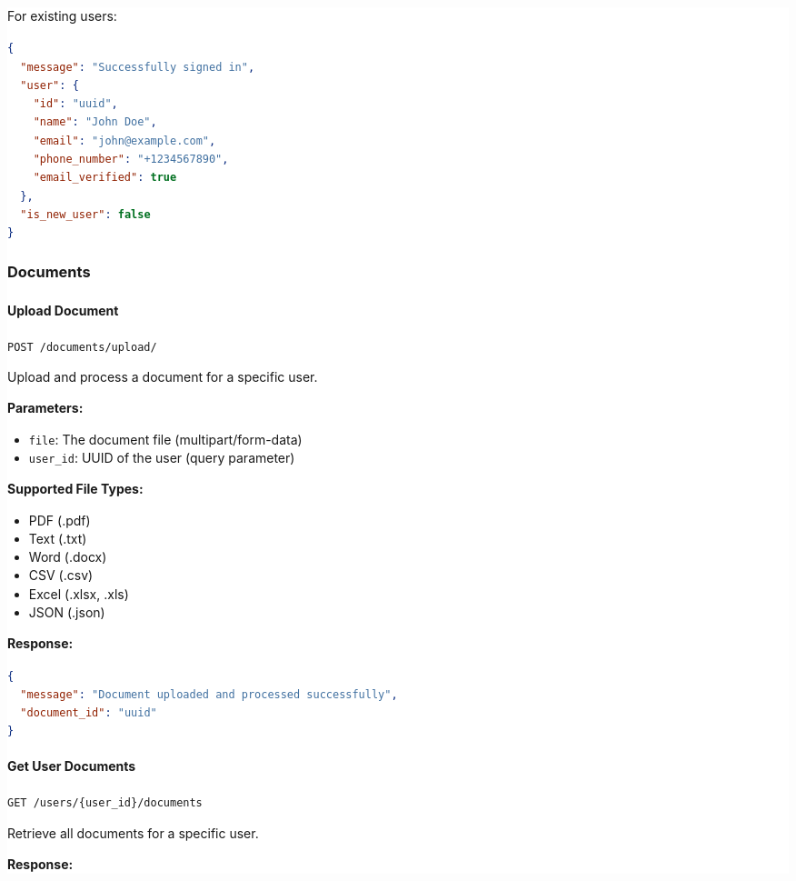 For existing users:

```json
{
  "message": "Successfully signed in",
  "user": {
    "id": "uuid",
    "name": "John Doe",
    "email": "john@example.com",
    "phone_number": "+1234567890",
    "email_verified": true
  },
  "is_new_user": false
}
```

### Documents

#### Upload Document

```http
POST /documents/upload/
```

Upload and process a document for a specific user.

**Parameters:**

- `file`: The document file (multipart/form-data)
- `user_id`: UUID of the user (query parameter)

**Supported File Types:**

- PDF (.pdf)
- Text (.txt)
- Word (.docx)
- CSV (.csv)
- Excel (.xlsx, .xls)
- JSON (.json)

**Response:**

```json
{
  "message": "Document uploaded and processed successfully",
  "document_id": "uuid"
}
```

#### Get User Documents

```http
GET /users/{user_id}/documents
```

Retrieve all documents for a specific user.

**Response:**
